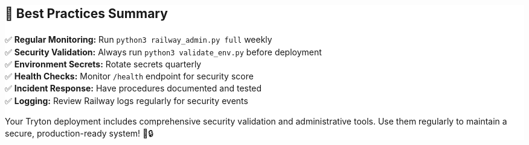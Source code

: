 
## 🎯 Best Practices Summary

✅ **Regular Monitoring:** Run `python3 railway_admin.py full` weekly  
✅ **Security Validation:** Always run `python3 validate_env.py` before deployment  
✅ **Environment Secrets:** Rotate secrets quarterly  
✅ **Health Checks:** Monitor `/health` endpoint for security score  
✅ **Incident Response:** Have procedures documented and tested  
✅ **Logging:** Review Railway logs regularly for security events  

Your Tryton deployment includes comprehensive security validation and administrative tools. Use them regularly to maintain a secure, production-ready system! 🚀🔒